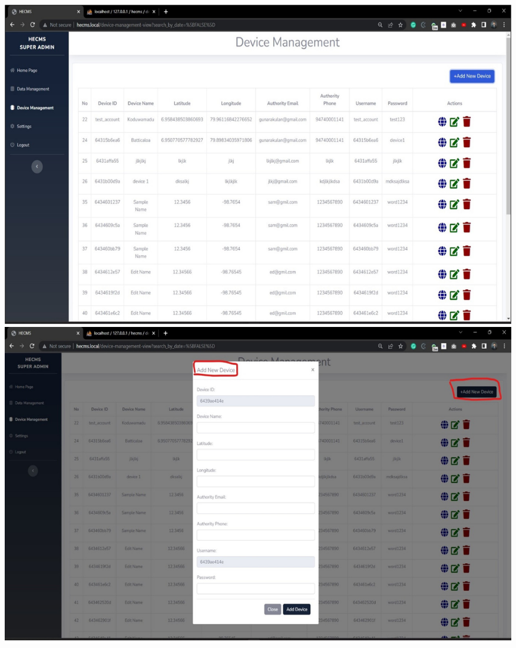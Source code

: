<img src="docs/github-readme-content/device-management-page-management-system-super-admin-1.jpg" />
<img src="docs/github-readme-content/device-management-page-management-system-super-admin-2.jpg" />
